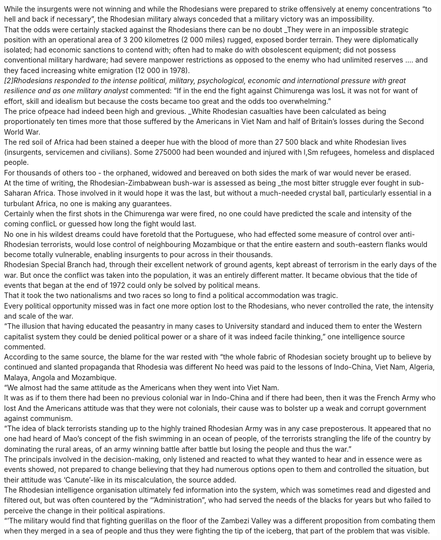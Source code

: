While the insurgents were not winning and while the Rhodesians were prepared to strike offensively at enemy concentrations “to hell and back if necessary”, the Rhodesian military always conceded that a military victory was an impossibility.  
That the odds were certainly stacked against the Rhodesians there can be no doubt _They were in an impossible strategic position with an operational area of 3 200 kilometres (2 000 miles) rugged, exposed border terrain. They were diplomatically isolated; had economic sanctions to contend with; often had to make do with obsolescent equipment; did not possess conventional military hardware; had severe manpower restrictions as opposed to the enemy who had unlimited reserves .... and they faced increasing white emigration (12 000 in 1978).  
_[2]Rhodesians responded to the intense political, military, psychological, economic and international pressure with great resilience and as one military analyst_ commented: “If in the end the fight against Chimurenga was losL it was not for want of effort, skill and idealism but because the costs became too great and the odds too overwhelming.”  
The price ofpeace had indeed been high and grevious. _White Rhodesian casualties have been calculated as being proportionately ten times more that those suffered by the Americans in Viet Nam and half of Britain’s losses during the Second World War.  
The red soil of Africa had been stained a deeper hue with the blood of more than 27 500 black and white Rhodesian lives (insurgents, servicemen and civilians). Some 275000 had been wounded and injured with l,Sm refugees, homeless and displaced people.  
For thousands of others too - the orphaned, widowed and bereaved on both sides the mark of war would never be erased.  
At the time of writing, the Rhodesian-Zimbabwean bush-war is assessed as being _the most bitter struggle ever fought in sub-Saharan Africa. Those involved in it would hope it was the last, but without a much-needed crystal ball, particularly essential in a turbulant Africa, no one is making any guarantees.  
Certainly when the first shots in the Chimurenga war were fired, no one could have predicted the scale and intensity of the coming conflicL or guessed how long the fight would last.  
No one in his wildest dreams could have foretold that the Portuguese, who had effected some measure of control over anti-Rhodesian terrorists, would lose control of neighbouring Mozambique or that the entire eastern and south-eastern flanks would become totally vulnerable, enabling insurgents to pour across in their thousands.  
Rhodesian Special Branch had, through their excellent network of ground agents, kept abreast of terrorism in the early days of the war. But once the conflict was taken into the population, it was an entirely different matter. It became obvious that the tide of events that began at the end of 1972 could only be solved by political means.  
That it took the two nationalisms and two races so long to find a political accommodation was tragic.  
Every political opportunity missed was in fact one more option lost to the Rhodesians, who never controlled the rate, the intensity and scale of the war.  
“The illusion that having educated the peasantry in many cases to University standard and induced them to enter the Western capitalist system they could be denied political power or a share of it was indeed facile thinking,” one intelligence source commented.  
According to the same source, the blame for the war rested with “the whole fabric of Rhodesian society brought up to believe by continued and slanted propaganda that Rhodesia was different No heed was paid to the lessons of Indo-China, Viet Nam, Algeria, Malaya, Angola and Mozambique.  
“We almost had the same attitude as the Americans when they went into Viet Nam.  
It was as if to them there had been no previous colonial war in Indo-China and if there had been, then it was the French Army who lost And the Americans attitude was that they were not colonials, their cause was to bolster up a weak and corrupt government against communism.  
“The idea of black terrorists standing up to the highly trained Rhodesian Army was in any case preposterous. It appeared that no one had heard of Mao’s concept of the fish swimming in an ocean of people, of the terrorists strangling the life of the country by dominating the rural areas, of an army winning battle after battle but losing the people and thus the war.”  
The principals involved in the decision-making, only listened and reacted to what they wanted to hear and in essence were as events showed, not prepared to change believing that they had numerous options open to them and controlled the situation, but their attitude was ‘Canute’-like in its miscalculation, the source added.  
The Rhodesian intelligence organisation ultimately fed information into the system, which was sometimes read and digested and filtered out, but was often countered by the “’Administration”, who had served the needs of the blacks for years but who failed to perceive the change in their political aspirations.  
“’The military would find that fighting guerillas on the floor of the Zambezi Valley was a different proposition from combating them when they merged in a sea of people and thus they were fighting the tip of the iceberg, that part of the problem that was visible.  